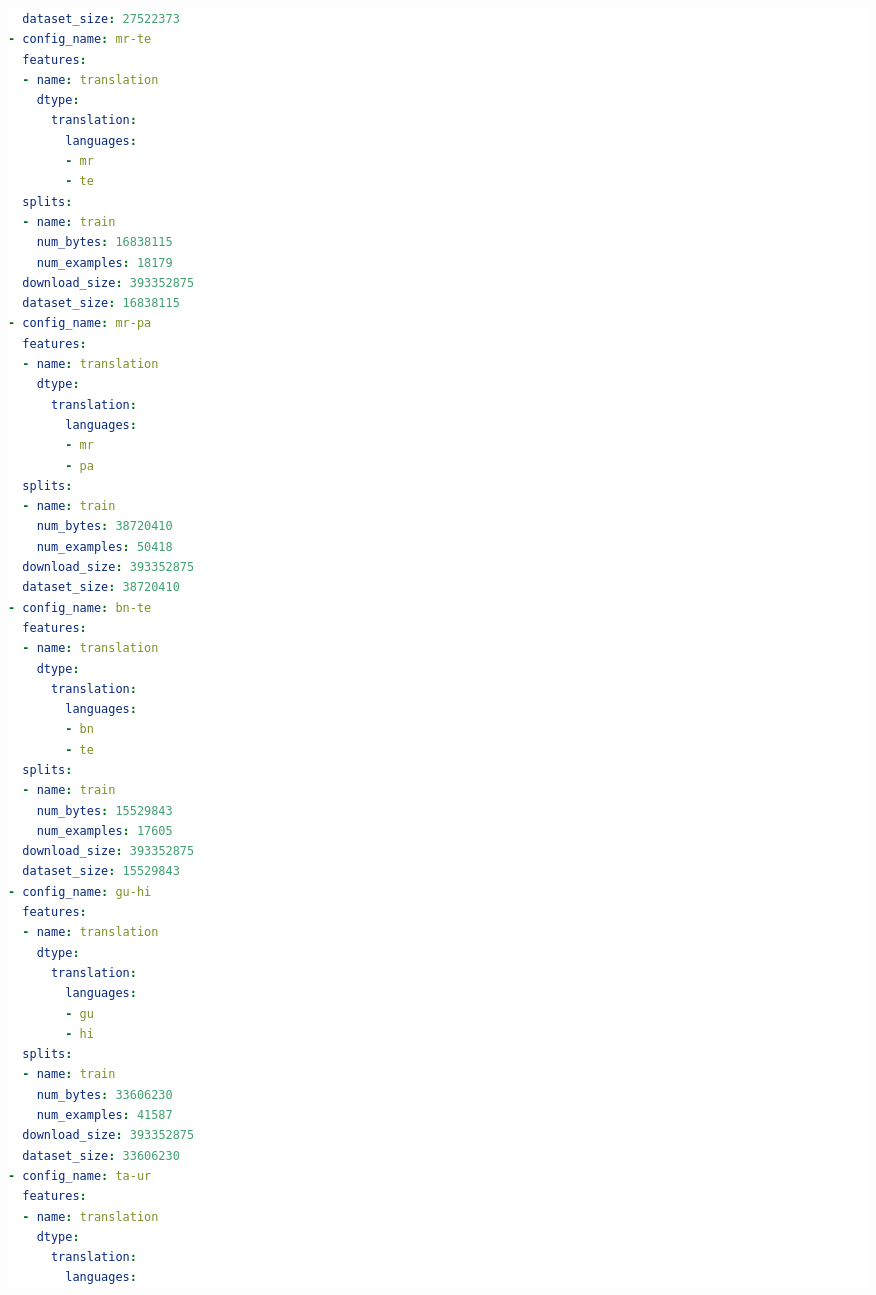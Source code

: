 ```yaml
  dataset_size: 27522373
- config_name: mr-te
  features:
  - name: translation
    dtype:
      translation:
        languages:
        - mr
        - te
  splits:
  - name: train
    num_bytes: 16838115
    num_examples: 18179
  download_size: 393352875
  dataset_size: 16838115
- config_name: mr-pa
  features:
  - name: translation
    dtype:
      translation:
        languages:
        - mr
        - pa
  splits:
  - name: train
    num_bytes: 38720410
    num_examples: 50418
  download_size: 393352875
  dataset_size: 38720410
- config_name: bn-te
  features:
  - name: translation
    dtype:
      translation:
        languages:
        - bn
        - te
  splits:
  - name: train
    num_bytes: 15529843
    num_examples: 17605
  download_size: 393352875
  dataset_size: 15529843
- config_name: gu-hi
  features:
  - name: translation
    dtype:
      translation:
        languages:
        - gu
        - hi
  splits:
  - name: train
    num_bytes: 33606230
    num_examples: 41587
  download_size: 393352875
  dataset_size: 33606230
- config_name: ta-ur
  features:
  - name: translation
    dtype:
      translation:
        languages:
```